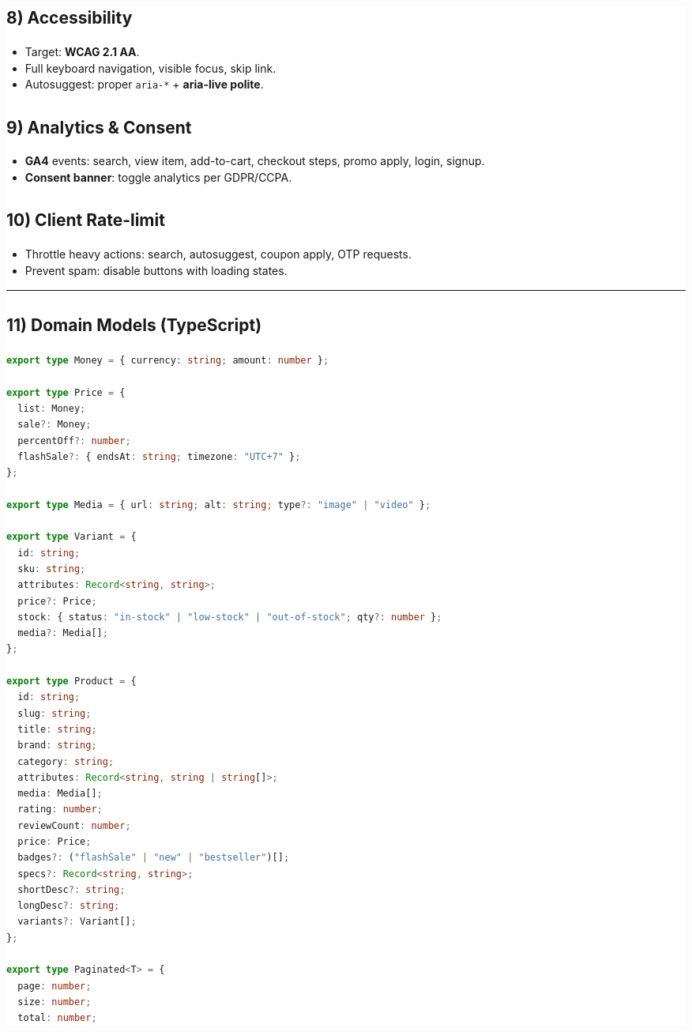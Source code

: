 ## 8) Accessibility

- Target: **WCAG 2.1 AA**.
- Full keyboard navigation, visible focus, skip link.
- Autosuggest: proper `aria-*` + **aria-live polite**.

## 9) Analytics & Consent

- **GA4** events: search, view item, add-to-cart, checkout steps, promo apply, login, signup.
- **Consent banner**: toggle analytics per GDPR/CCPA.

## 10) Client Rate-limit

- Throttle heavy actions: search, autosuggest, coupon apply, OTP requests.
- Prevent spam: disable buttons with loading states.

---

## 11) Domain Models (TypeScript)

```ts
export type Money = { currency: string; amount: number };

export type Price = {
  list: Money;
  sale?: Money;
  percentOff?: number;
  flashSale?: { endsAt: string; timezone: "UTC+7" };
};

export type Media = { url: string; alt: string; type?: "image" | "video" };

export type Variant = {
  id: string;
  sku: string;
  attributes: Record<string, string>;
  price?: Price;
  stock: { status: "in-stock" | "low-stock" | "out-of-stock"; qty?: number };
  media?: Media[];
};

export type Product = {
  id: string;
  slug: string;
  title: string;
  brand: string;
  category: string;
  attributes: Record<string, string | string[]>;
  media: Media[];
  rating: number;
  reviewCount: number;
  price: Price;
  badges?: ("flashSale" | "new" | "bestseller")[];
  specs?: Record<string, string>;
  shortDesc?: string;
  longDesc?: string;
  variants?: Variant[];
};

export type Paginated<T> = {
  page: number;
  size: number;
  total: number;
```